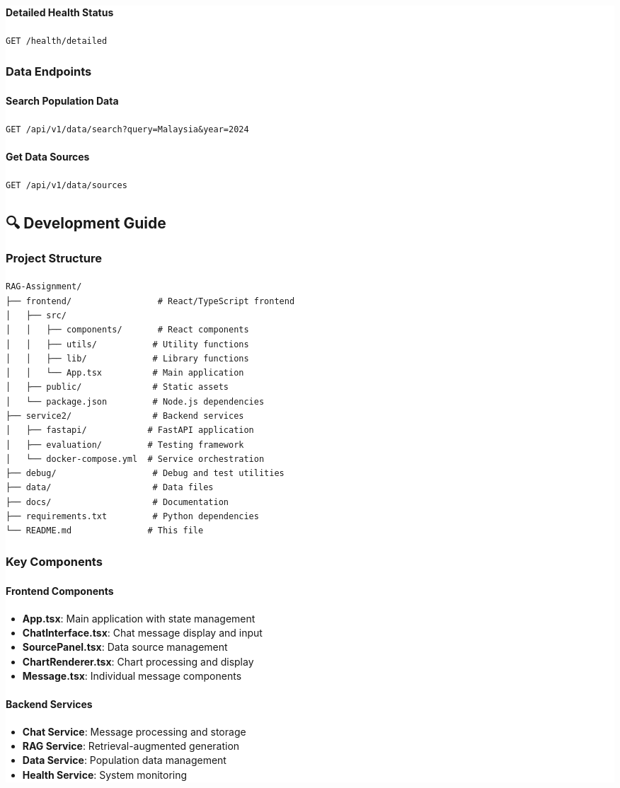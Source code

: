 #### Detailed Health Status
```http
GET /health/detailed
```

### Data Endpoints

#### Search Population Data
```http
GET /api/v1/data/search?query=Malaysia&year=2024
```

#### Get Data Sources
```http
GET /api/v1/data/sources
```

## 🔍 Development Guide

### Project Structure

```
RAG-Assignment/
├── frontend/                 # React/TypeScript frontend
│   ├── src/
│   │   ├── components/       # React components
│   │   ├── utils/           # Utility functions
│   │   ├── lib/             # Library functions
│   │   └── App.tsx          # Main application
│   ├── public/              # Static assets
│   └── package.json         # Node.js dependencies
├── service2/                # Backend services
│   ├── fastapi/            # FastAPI application
│   ├── evaluation/         # Testing framework
│   └── docker-compose.yml  # Service orchestration
├── debug/                   # Debug and test utilities
├── data/                    # Data files
├── docs/                    # Documentation
├── requirements.txt         # Python dependencies
└── README.md               # This file
```

### Key Components

#### Frontend Components
- **App.tsx**: Main application with state management
- **ChatInterface.tsx**: Chat message display and input
- **SourcePanel.tsx**: Data source management
- **ChartRenderer.tsx**: Chart processing and display
- **Message.tsx**: Individual message components

#### Backend Services
- **Chat Service**: Message processing and storage
- **RAG Service**: Retrieval-augmented generation
- **Data Service**: Population data management
- **Health Service**: System monitoring

